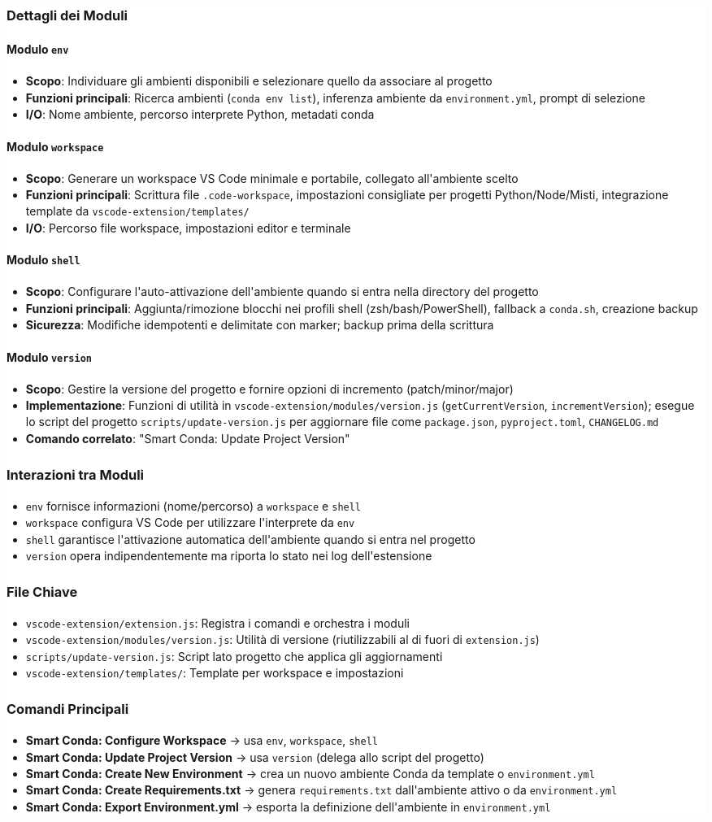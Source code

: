   ### Dettagli dei Moduli

  #### Modulo `env`

  - **Scopo**: Individuare gli ambienti disponibili e selezionare quello da associare al progetto
  - **Funzioni principali**: Ricerca ambienti (`conda env list`), inferenza ambiente da `environment.yml`, prompt di selezione
  - **I/O**: Nome ambiente, percorso interprete Python, metadati conda

  #### Modulo `workspace`

  - **Scopo**: Generare un workspace VS Code minimale e portabile, collegato all'ambiente scelto
  - **Funzioni principali**: Scrittura file `.code-workspace`, impostazioni consigliate per progetti Python/Node/Misti, integrazione template da `vscode-extension/templates/`
  - **I/O**: Percorso file workspace, impostazioni editor e terminale

  #### Modulo `shell`

  - **Scopo**: Configurare l'auto-attivazione dell'ambiente quando si entra nella directory del progetto
  - **Funzioni principali**: Aggiunta/rimozione blocchi nei profili shell (zsh/bash/PowerShell), fallback a `conda.sh`, creazione backup
  - **Sicurezza**: Modifiche idempotenti e delimitate con marker; backup prima della scrittura

  #### Modulo `version`

  - **Scopo**: Gestire la versione del progetto e fornire opzioni di incremento (patch/minor/major)
  - **Implementazione**: Funzioni di utilità in `vscode-extension/modules/version.js` (`getCurrentVersion`, `incrementVersion`); esegue lo script del progetto `scripts/update-version.js` per aggiornare file come `package.json`, `pyproject.toml`, `CHANGELOG.md`
  - **Comando correlato**: "Smart Conda: Update Project Version"

  ### Interazioni tra Moduli

  - `env` fornisce informazioni (nome/percorso) a `workspace` e `shell`
  - `workspace` configura VS Code per utilizzare l'interprete da `env`
  - `shell` garantisce l'attivazione automatica dell'ambiente quando si entra nel progetto
  - `version` opera indipendentemente ma riporta lo stato nei log dell'estensione

  ### File Chiave

  - `vscode-extension/extension.js`: Registra i comandi e orchestra i moduli
  - `vscode-extension/modules/version.js`: Utilità di versione (riutilizzabili al di fuori di `extension.js`)
  - `scripts/update-version.js`: Script lato progetto che applica gli aggiornamenti
  - `vscode-extension/templates/`: Template per workspace e impostazioni

  ### Comandi Principali

  - **Smart Conda: Configure Workspace** → usa `env`, `workspace`, `shell`
  - **Smart Conda: Update Project Version** → usa `version` (delega allo script del progetto)
  - **Smart Conda: Create New Environment** → crea un nuovo ambiente Conda da template o `environment.yml`
  - **Smart Conda: Create Requirements.txt** → genera `requirements.txt` dall'ambiente attivo o da `environment.yml`
  - **Smart Conda: Export Environment.yml** → esporta la definizione dell'ambiente in `environment.yml`
